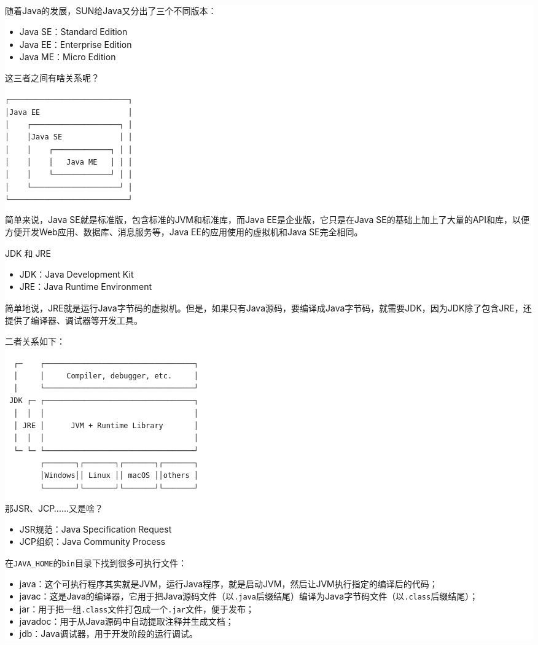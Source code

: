 

随着Java的发展，SUN给Java又分出了三个不同版本：

- Java SE：Standard Edition
- Java EE：Enterprise Edition
- Java ME：Micro Edition


这三者之间有啥关系呢？
```
┌───────────────────────────┐
│Java EE                    │
│    ┌────────────────────┐ │
│    │Java SE             │ │
│    │    ┌─────────────┐ │ │
│    │    │   Java ME   │ │ │
│    │    └─────────────┘ │ │
│    └────────────────────┘ │
└───────────────────────────┘
```
简单来说，Java SE就是标准版，包含标准的JVM和标准库，而Java EE是企业版，它只是在Java SE的基础上加上了大量的API和库，以便方便开发Web应用、数据库、消息服务等，Java EE的应用使用的虚拟机和Java SE完全相同。

JDK 和 JRE

- JDK：Java Development Kit
- JRE：Java Runtime Environment

简单地说，JRE就是运行Java字节码的虚拟机。但是，如果只有Java源码，要编译成Java字节码，就需要JDK，因为JDK除了包含JRE，还提供了编译器、调试器等开发工具。

二者关系如下：
```
  ┌─    ┌──────────────────────────────────┐
  │     │     Compiler, debugger, etc.     │
  │     └──────────────────────────────────┘
 JDK ┌─ ┌──────────────────────────────────┐
  │  │  │                                  │
  │ JRE │      JVM + Runtime Library       │
  │  │  │                                  │
  └─ └─ └──────────────────────────────────┘
        ┌───────┐┌───────┐┌───────┐┌───────┐
        │Windows││ Linux ││ macOS ││others │
        └───────┘└───────┘└───────┘└───────┘
```

那JSR、JCP……又是啥？

- JSR规范：Java Specification Request
- JCP组织：Java Community Process

在`JAVA_HOME`的`bin`目录下找到很多可执行文件：

- java：这个可执行程序其实就是JVM，运行Java程序，就是启动JVM，然后让JVM执行指定的编译后的代码；
- javac：这是Java的编译器，它用于把Java源码文件（以`.java`后缀结尾）编译为Java字节码文件（以`.class`后缀结尾）；
- jar：用于把一组`.class`文件打包成一个`.jar`文件，便于发布；
- javadoc：用于从Java源码中自动提取注释并生成文档；
- jdb：Java调试器，用于开发阶段的运行调试。
